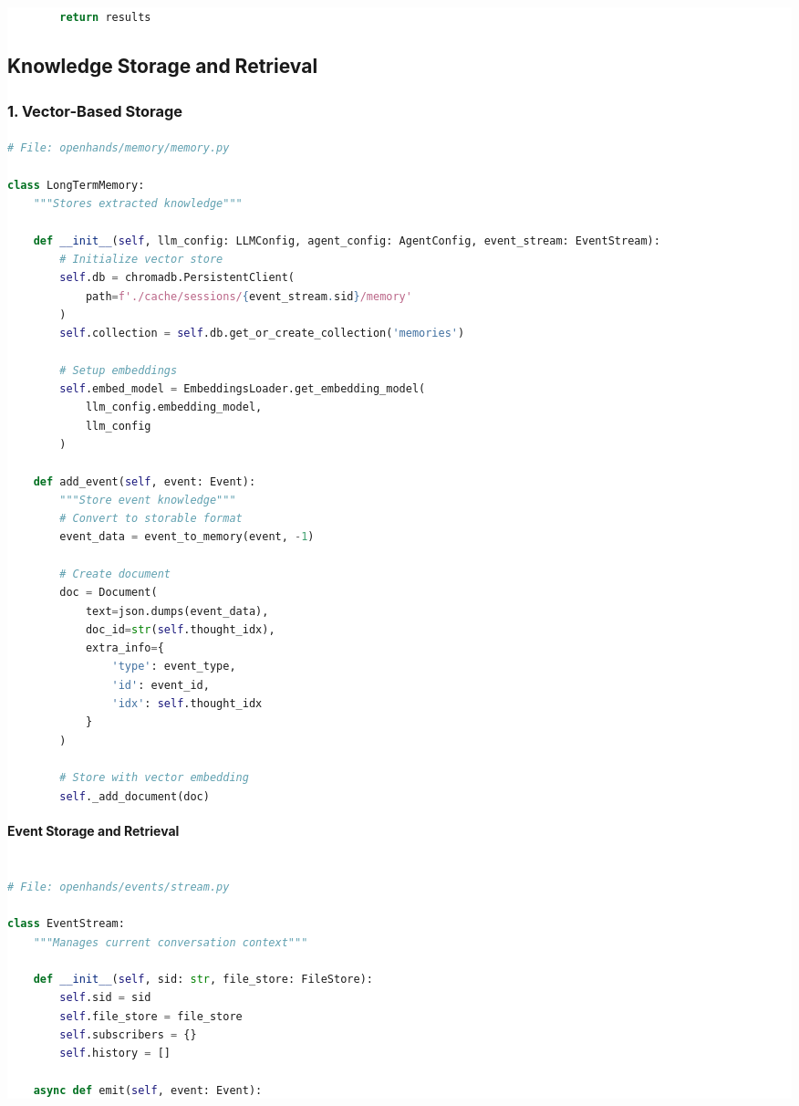 ```python
        return results
```


## Knowledge Storage and Retrieval

### 1. Vector-Based Storage
```python
# File: openhands/memory/memory.py

class LongTermMemory:
    """Stores extracted knowledge"""
    
    def __init__(self, llm_config: LLMConfig, agent_config: AgentConfig, event_stream: EventStream):
        # Initialize vector store
        self.db = chromadb.PersistentClient(
            path=f'./cache/sessions/{event_stream.sid}/memory'
        )
        self.collection = self.db.get_or_create_collection('memories')
        
        # Setup embeddings
        self.embed_model = EmbeddingsLoader.get_embedding_model(
            llm_config.embedding_model,
            llm_config
        )
        
    def add_event(self, event: Event):
        """Store event knowledge"""
        # Convert to storable format
        event_data = event_to_memory(event, -1)
        
        # Create document
        doc = Document(
            text=json.dumps(event_data),
            doc_id=str(self.thought_idx),
            extra_info={
                'type': event_type,
                'id': event_id,
                'idx': self.thought_idx
            }
        )
        
        # Store with vector embedding
        self._add_document(doc)
```



#### Event Storage and Retrieval
```python

# File: openhands/events/stream.py

class EventStream:
    """Manages current conversation context"""
    
    def __init__(self, sid: str, file_store: FileStore):
        self.sid = sid
        self.file_store = file_store
        self.subscribers = {}
        self.history = []
        
    async def emit(self, event: Event):
```